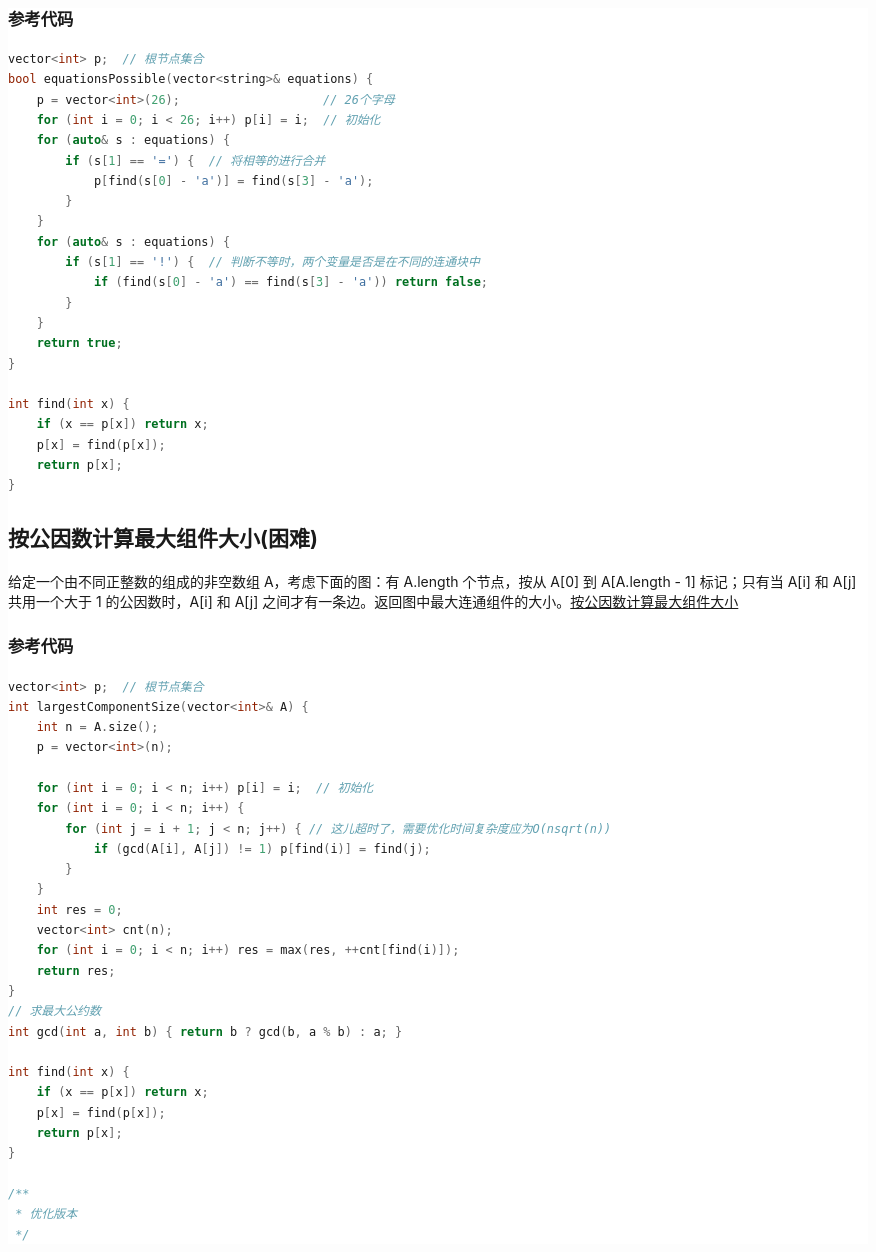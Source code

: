 ### 参考代码

```c++
vector<int> p;  // 根节点集合
bool equationsPossible(vector<string>& equations) {
    p = vector<int>(26);                    // 26个字母
    for (int i = 0; i < 26; i++) p[i] = i;  // 初始化
    for (auto& s : equations) {
        if (s[1] == '=') {  // 将相等的进行合并
            p[find(s[0] - 'a')] = find(s[3] - 'a');
        }
    }
    for (auto& s : equations) {
        if (s[1] == '!') {  // 判断不等时，两个变量是否是在不同的连通块中
            if (find(s[0] - 'a') == find(s[3] - 'a')) return false;
        }
    }
    return true;
}

int find(int x) {
    if (x == p[x]) return x;
    p[x] = find(p[x]);
    return p[x];
}
```

## 按公因数计算最大组件大小(困难)

给定一个由不同正整数的组成的非空数组 A，考虑下面的图：有 A.length 个节点，按从 A[0] 到 A[A.length - 1] 标记；只有当 A[i] 和 A[j] 共用一个大于 1 的公因数时，A[i] 和 A[j] 之间才有一条边。返回图中最大连通组件的大小。[按公因数计算最大组件大小](https://leetcode-cn.com/problems/largest-component-size-by-common-factor/)

### 参考代码

```c++
vector<int> p;  // 根节点集合
int largestComponentSize(vector<int>& A) {
    int n = A.size();
    p = vector<int>(n);

    for (int i = 0; i < n; i++) p[i] = i;  // 初始化
    for (int i = 0; i < n; i++) {
        for (int j = i + 1; j < n; j++) { // 这儿超时了，需要优化时间复杂度应为O(nsqrt(n))
            if (gcd(A[i], A[j]) != 1) p[find(i)] = find(j);
        }
    }
    int res = 0;
    vector<int> cnt(n);
    for (int i = 0; i < n; i++) res = max(res, ++cnt[find(i)]);
    return res;
}
// 求最大公约数
int gcd(int a, int b) { return b ? gcd(b, a % b) : a; }

int find(int x) {
    if (x == p[x]) return x;
    p[x] = find(p[x]);
    return p[x];
}

/**
 * 优化版本
 */
```